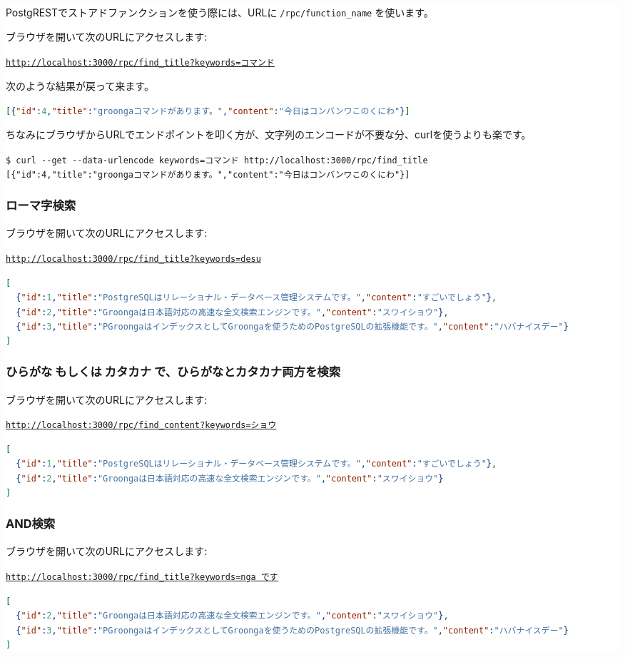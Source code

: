 PostgRESTでストアドファンクションを使う際には、URLに `/rpc/function_name` を使います。

ブラウザを開いて次のURLにアクセスします:

[`http://localhost:3000/rpc/find_title?keywords=コマンド`](http://localhost:3000/rpc/find_title?keywords=コマンド)

次のような結果が戻って来ます。

```json
[{"id":4,"title":"groongaコマンドがあります。","content":"今日はコンバンワこのくにわ"}]
```

ちなみにブラウザからURLでエンドポイントを叩く方が、文字列のエンコードが不要な分、curlを使うよりも楽です。

```console
$ curl --get --data-urlencode keywords=コマンド http://localhost:3000/rpc/find_title
[{"id":4,"title":"groongaコマンドがあります。","content":"今日はコンバンワこのくにわ"}]
```

### ローマ字検索

ブラウザを開いて次のURLにアクセスします:

[`http://localhost:3000/rpc/find_title?keywords=desu`](http://localhost:3000/rpc/find_title?keywords=desu)

```json
[
  {"id":1,"title":"PostgreSQLはリレーショナル・データベース管理システムです。","content":"すごいでしょう"},
  {"id":2,"title":"Groongaは日本語対応の高速な全文検索エンジンです。","content":"スワイショウ"},
  {"id":3,"title":"PGroongaはインデックスとしてGroongaを使うためのPostgreSQLの拡張機能です。","content":"ハバナイスデー"}
]
```

### ひらがな もしくは カタカナ で、ひらがなとカタカナ両方を検索

ブラウザを開いて次のURLにアクセスします:

[`http://localhost:3000/rpc/find_content?keywords=ショウ`](http://localhost:3000/rpc/find_content?keywords=ショウ)

```json
[
  {"id":1,"title":"PostgreSQLはリレーショナル・データベース管理システムです。","content":"すごいでしょう"},
  {"id":2,"title":"Groongaは日本語対応の高速な全文検索エンジンです。","content":"スワイショウ"}
]
```

### AND検索

ブラウザを開いて次のURLにアクセスします:

[`http://localhost:3000/rpc/find_title?keywords=nga です`](http://localhost:3000/rpc/find_title?keywords=nga%20です)

```json
[
  {"id":2,"title":"Groongaは日本語対応の高速な全文検索エンジンです。","content":"スワイショウ"},
  {"id":3,"title":"PGroongaはインデックスとしてGroongaを使うためのPostgreSQLの拡張機能です。","content":"ハバナイスデー"}
]
```


[auto-complete]: auto-complete.html